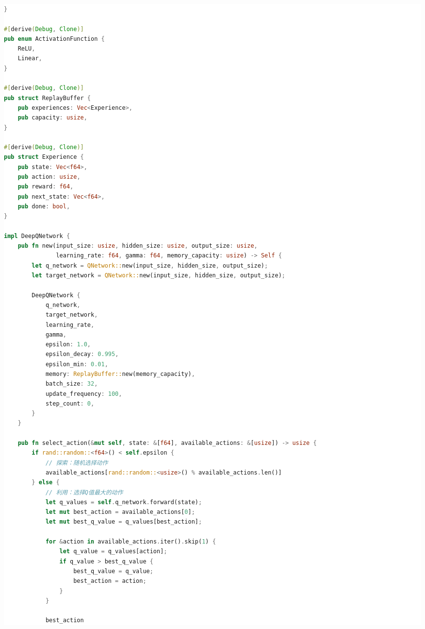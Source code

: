 ```rust
}

#[derive(Debug, Clone)]
pub enum ActivationFunction {
    ReLU,
    Linear,
}

#[derive(Debug, Clone)]
pub struct ReplayBuffer {
    pub experiences: Vec<Experience>,
    pub capacity: usize,
}

#[derive(Debug, Clone)]
pub struct Experience {
    pub state: Vec<f64>,
    pub action: usize,
    pub reward: f64,
    pub next_state: Vec<f64>,
    pub done: bool,
}

impl DeepQNetwork {
    pub fn new(input_size: usize, hidden_size: usize, output_size: usize, 
               learning_rate: f64, gamma: f64, memory_capacity: usize) -> Self {
        let q_network = QNetwork::new(input_size, hidden_size, output_size);
        let target_network = QNetwork::new(input_size, hidden_size, output_size);
        
        DeepQNetwork {
            q_network,
            target_network,
            learning_rate,
            gamma,
            epsilon: 1.0,
            epsilon_decay: 0.995,
            epsilon_min: 0.01,
            memory: ReplayBuffer::new(memory_capacity),
            batch_size: 32,
            update_frequency: 100,
            step_count: 0,
        }
    }
    
    pub fn select_action(&mut self, state: &[f64], available_actions: &[usize]) -> usize {
        if rand::random::<f64>() < self.epsilon {
            // 探索：随机选择动作
            available_actions[rand::random::<usize>() % available_actions.len()]
        } else {
            // 利用：选择Q值最大的动作
            let q_values = self.q_network.forward(state);
            let mut best_action = available_actions[0];
            let mut best_q_value = q_values[best_action];
            
            for &action in available_actions.iter().skip(1) {
                let q_value = q_values[action];
                if q_value > best_q_value {
                    best_q_value = q_value;
                    best_action = action;
                }
            }
            
            best_action
```